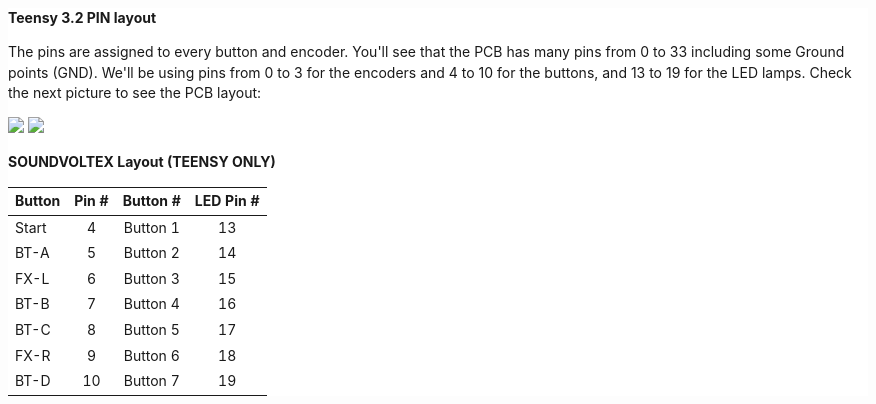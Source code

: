 **Teensy 3.2 PIN layout**

The pins are assigned to every button and encoder. You'll see that the PCB has many pins from 0 to 33 including some Ground points (GND). We'll be using pins from 0 to 3 for the encoders and 4 to 10 for the buttons, and 13 to 19 for the LED lamps. Check the next picture to see the PCB layout:

<img style='width: 400px' src='http://i.imgur.com/KPp8c6Y.jpg'></img>
<img style='width: 400px' src='http://i.imgur.com/l4PatLE.jpg'></img>


**SOUNDVOLTEX Layout (TEENSY ONLY)**

<table><thead>
<tr>
<th>Button</th>
<th style="text-align: center">Pin #</th>
<th style="text-align: center">Button #</th>
<th style="text-align: center">LED Pin #</th>
</tr>
</thead><tbody>
<tr>
<td>Start</td>
<td style="text-align: center">4</td>
<td style="text-align: center">Button 1</td>
<td style="text-align: center">13</td>
</tr>
<tr>
<td>BT-A</td>
<td style="text-align: center">5</td>
<td style="text-align: center">Button 2</td>
<td style="text-align: center">14</td>
</tr>
<tr>
<td>FX-L</td>
<td style="text-align: center">6</td>
<td style="text-align: center">Button 3</td>
<td style="text-align: center">15</td>
</tr>
<tr>
<td>BT-B</td>
<td style="text-align: center">7</td>
<td style="text-align: center">Button 4</td>
<td style="text-align: center">16</td>
</tr>
<tr>
<td>BT-C</td>
<td style="text-align: center">8</td>
<td style="text-align: center">Button 5</td>
<td style="text-align: center">17</td>
</tr>
<tr>
<td>FX-R</td>
<td style="text-align: center">9</td>
<td style="text-align: center">Button 6</td>
<td style="text-align: center">18</td>
</tr>
<tr>
<td>BT-D</td>
<td style="text-align: center">10</td>
<td style="text-align: center">Button 7</td>
<td style="text-align: center">19</td>
</tr>
</tbody></table>
